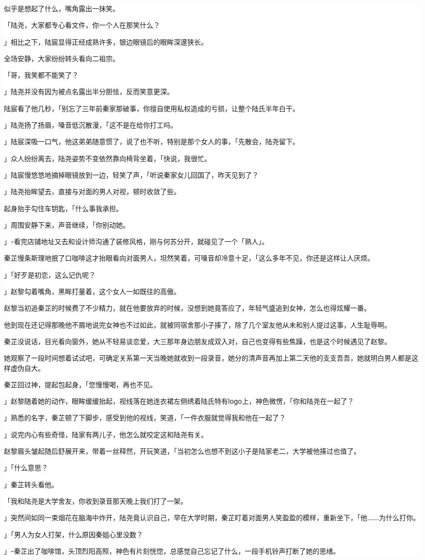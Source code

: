 似乎是想起了什么，嘴角露出一抹笑。

「陆尧，大家都专心看文件，你一个人在那笑什么？

」相比之下，陆宸显得正经成熟许多，银边眼镜后的眼眸深邃狭长。

全场安静，大家纷纷转头看向二祖宗。

「哥，我笑都不能笑了？

」陆尧并没有因为被点名露出半分胆怯，反而笑意更深。

陆宸看了他几秒，「别忘了三年前秦家那破事，你擅自使用私权造成的亏损，让整个陆氏半年白干。

」陆尧扬了扬眉，嗓音低沉散漫，「这不是在给你打工吗。

」陆宸深吸一口气，他这弟弟随意惯了，说了也不听，特别是那个女人的事，「先散会，陆尧留下。

」众人纷纷离去，陆尧姿势不变依然靠向椅背坐着，「快说，我很忙。

」陆宸慢悠悠地摘掉眼镜放到一边，轻笑了声，「听说秦家女儿回国了，昨天见到了？

」陆尧抬眸望去，直接与对面的男人对视，顿时收敛了些。

起身抬手勾住车钥匙，「什么事我承担。

」周围安静下来，声音继续，「你别动她。

」-看完店铺地址又去和设计师沟通了装修风格，刚与何苏分开，就碰见了一个「熟人」。

秦芷慢条斯理地抿了口咖啡这才抬眼看向对面男人，坦然笑着，可嗓音却冷意十足，「这么多年不见，你还是这样让人厌烦。

」「好歹是初恋，这么记仇呢？

」赵黎勾着嘴角，黑眸打量着，这个女人一如既往的高傲。

赵黎当初追秦芷的时候费了不少精力，就在他要放弃的时候，没想到她竟答应了，年轻气盛追到女神，怎么也得炫耀一番。

他到现在还记得那晚他不屑地说完女神也不过如此，就被同宿舍那小子揍了，除了几个室友他从未和别人提过这事，人生耻辱啊。

秦芷没说话，目光看向窗外，她从不轻易谈恋爱，大三那年身边朋友成双入对，自己也变得有些焦躁，也是这个时候遇见了赵黎。

她观察了一段时间想着试试吧，可确定关系第一天当晚她就收到一段录音，她分的清声音再加上第二天他的支支吾吾，她就明白男人都是这样虚伪自大。

秦芷回过神，提起包起身，「您慢慢喝，再也不见。

」赵黎随着她的动作，眼眸缓缓抬起，视线落在她连衣裙左侧绣着陆氏特有logo上，神色微愣，「你和陆尧在一起了？

」熟悉的名字，秦芷顿了下脚步，感受到他的视线，笑道，「一件衣服就觉得我和他在一起了？

」说完内心有些奇怪，陆家有两儿子，他怎么就咬定这和陆尧有关。

赵黎眉头皱起随后舒展开来，带着一丝释然，开玩笑道，「当初怎么也想不到这小子是陆家老二，大学被他揍过也值了。

」「什么意思？

」秦芷转头看他。

「我和陆尧是大学舍友，你收到录音那天晚上我们打了一架。

」突然间如同一束烟花在脑海中炸开，陆尧竟认识自己，早在大学时期，秦芷盯着对面男人笑盈盈的模样，重新坐下，「他……为什么打你。

」「男人为女人打架，什么原因秦姐心里没数？

」-秦芷出了咖啡馆，头顶烈阳高照，神色有片刻恍惚，总感觉自己忘记了什么，一段手机铃声打断了她的思绪。
